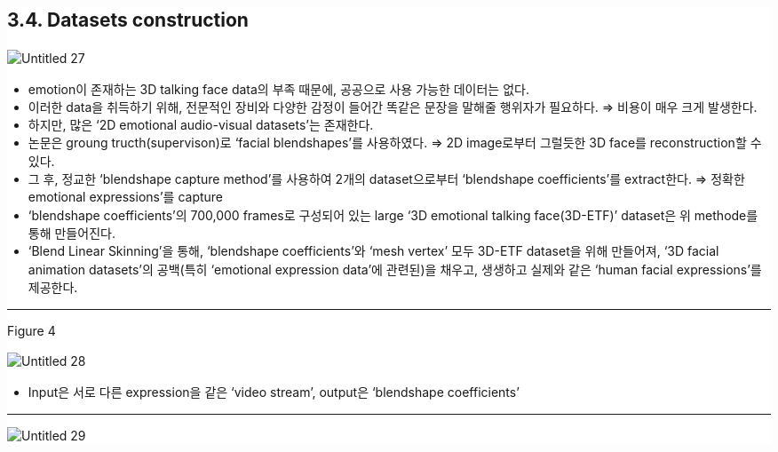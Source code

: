 ## 3.4. Datasets construction

![Untitled 27](https://github.com/gihuni99/gihuni99.github.io/assets/90080065/d473dfb6-ebb3-4040-9228-b7833667afee)

- emotion이 존재하는 3D talking face data의 부족 때문에, 공공으로 사용 가능한 데이터는 없다.
- 이러한 data을 취득하기 위해, 전문적인 장비와 다양한 감정이 들어간 똑같은 문장을 말해줄 행위자가 필요하다. ⇒ 비용이 매우 크게 발생한다.
- 하지만, 많은 ‘2D emotional audio-visual datasets’는 존재한다.
- 논문은 groung tructh(supervison)로 ‘facial blendshapes’를 사용하였다.
⇒ 2D image로부터 그럴듯한 3D face를 reconstruction할 수 있다.
- 그 후, 정교한 ‘blendshape capture method’를 사용하여 2개의 dataset으로부터 ‘blendshape coefficients’를 extract한다.
⇒ 정확한 emotional expressions’를 capture
- ‘blendshape coefficients’의 700,000 frames로 구성되어 있는 large ‘3D emotional talking face(3D-ETF)’ dataset은 위 methode를 통해 만들어진다.
- ‘Blend Linear Skinning’을 통해, ‘blendshape coefficients’와 ‘mesh vertex’ 모두 3D-ETF dataset을 위해 만들어져, ‘3D facial animation datasets’의 공백(특히 ‘emotional expression data’에 관련된)을 채우고, 생생하고 실제와 같은 ‘human facial expressions’를 제공한다.

---

Figure 4

![Untitled 28](https://github.com/gihuni99/gihuni99.github.io/assets/90080065/d2cbb99d-4487-48a9-a1a8-2598ec43a06a)

- Input은 서로 다른 expression을 같은 ‘video stream’, output은 ‘blendshape coefficients’

---

![Untitled 29](https://github.com/gihuni99/gihuni99.github.io/assets/90080065/db3369c3-6497-4588-ae27-509a5a641b1f)